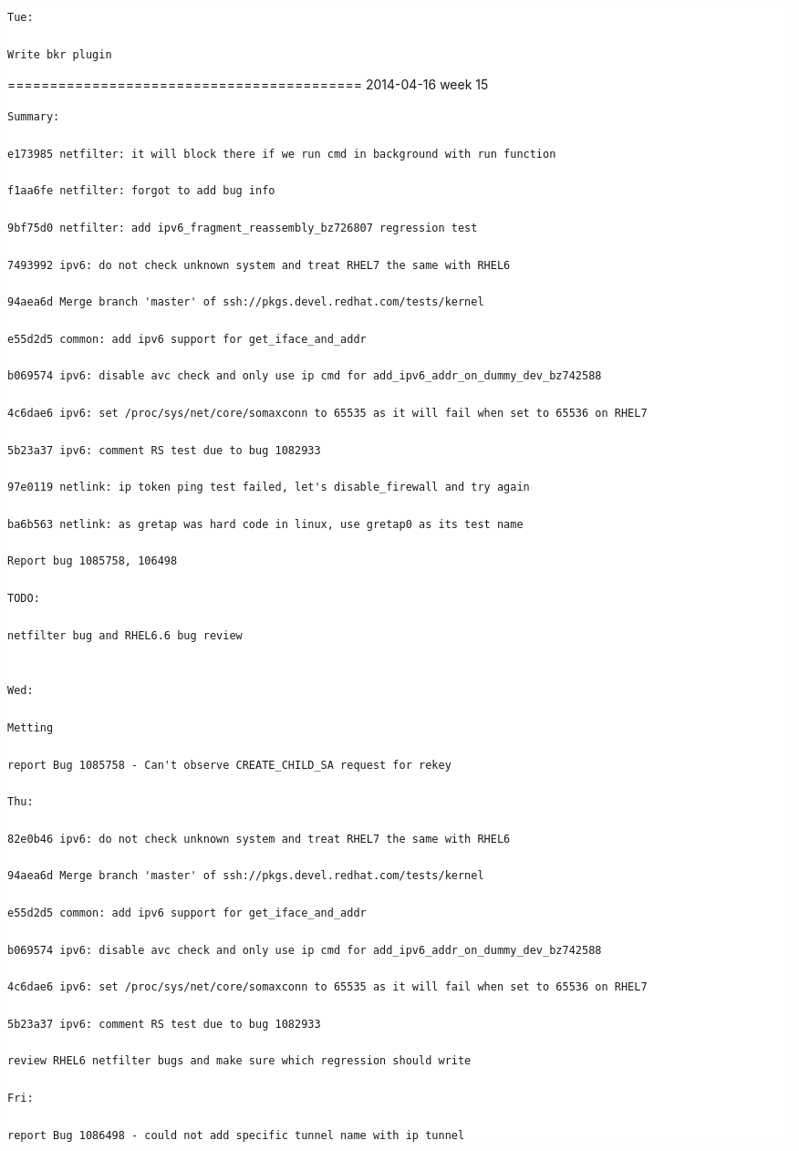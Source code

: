     Tue:

    Write bkr plugin



==========================================
2014-04-16  week 15

    Summary:

    e173985 netfilter: it will block there if we run cmd in background with run function

    f1aa6fe netfilter: forgot to add bug info

    9bf75d0 netfilter: add ipv6_fragment_reassembly_bz726807 regression test

    7493992 ipv6: do not check unknown system and treat RHEL7 the same with RHEL6

    94aea6d Merge branch 'master' of ssh://pkgs.devel.redhat.com/tests/kernel

    e55d2d5 common: add ipv6 support for get_iface_and_addr

    b069574 ipv6: disable avc check and only use ip cmd for add_ipv6_addr_on_dummy_dev_bz742588

    4c6dae6 ipv6: set /proc/sys/net/core/somaxconn to 65535 as it will fail when set to 65536 on RHEL7

    5b23a37 ipv6: comment RS test due to bug 1082933

    97e0119 netlink: ip token ping test failed, let's disable_firewall and try again

    ba6b563 netlink: as gretap was hard code in linux, use gretap0 as its test name

    Report bug 1085758, 106498

    TODO:

    netfilter bug and RHEL6.6 bug review


    Wed:

    Metting

    report Bug 1085758 - Can't observe CREATE_CHILD_SA request for rekey         

    Thu:

    82e0b46 ipv6: do not check unknown system and treat RHEL7 the same with RHEL6

    94aea6d Merge branch 'master' of ssh://pkgs.devel.redhat.com/tests/kernel

    e55d2d5 common: add ipv6 support for get_iface_and_addr

    b069574 ipv6: disable avc check and only use ip cmd for add_ipv6_addr_on_dummy_dev_bz742588

    4c6dae6 ipv6: set /proc/sys/net/core/somaxconn to 65535 as it will fail when set to 65536 on RHEL7

    5b23a37 ipv6: comment RS test due to bug 1082933

    review RHEL6 netfilter bugs and make sure which regression should write

    Fri:

    report Bug 1086498 - could not add specific tunnel name with ip tunnel
